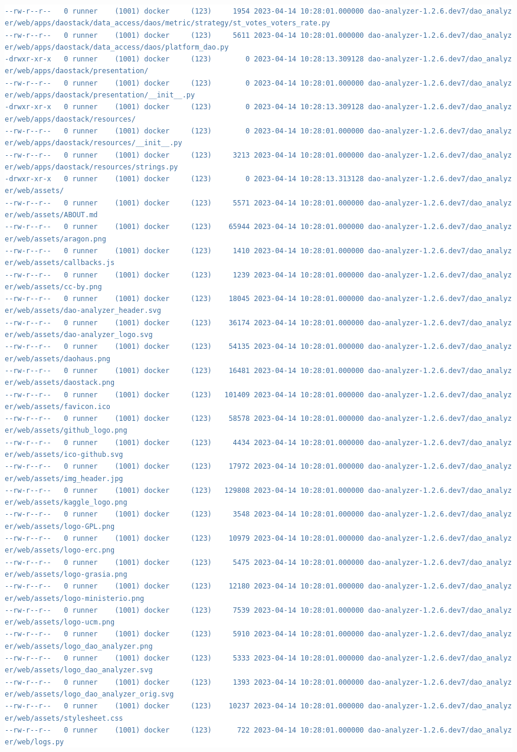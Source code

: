 ```diff
--rw-r--r--   0 runner    (1001) docker     (123)     1954 2023-04-14 10:28:01.000000 dao-analyzer-1.2.6.dev7/dao_analyzer/web/apps/daostack/data_access/daos/metric/strategy/st_votes_voters_rate.py
--rw-r--r--   0 runner    (1001) docker     (123)     5611 2023-04-14 10:28:01.000000 dao-analyzer-1.2.6.dev7/dao_analyzer/web/apps/daostack/data_access/daos/platform_dao.py
-drwxr-xr-x   0 runner    (1001) docker     (123)        0 2023-04-14 10:28:13.309128 dao-analyzer-1.2.6.dev7/dao_analyzer/web/apps/daostack/presentation/
--rw-r--r--   0 runner    (1001) docker     (123)        0 2023-04-14 10:28:01.000000 dao-analyzer-1.2.6.dev7/dao_analyzer/web/apps/daostack/presentation/__init__.py
-drwxr-xr-x   0 runner    (1001) docker     (123)        0 2023-04-14 10:28:13.309128 dao-analyzer-1.2.6.dev7/dao_analyzer/web/apps/daostack/resources/
--rw-r--r--   0 runner    (1001) docker     (123)        0 2023-04-14 10:28:01.000000 dao-analyzer-1.2.6.dev7/dao_analyzer/web/apps/daostack/resources/__init__.py
--rw-r--r--   0 runner    (1001) docker     (123)     3213 2023-04-14 10:28:01.000000 dao-analyzer-1.2.6.dev7/dao_analyzer/web/apps/daostack/resources/strings.py
-drwxr-xr-x   0 runner    (1001) docker     (123)        0 2023-04-14 10:28:13.313128 dao-analyzer-1.2.6.dev7/dao_analyzer/web/assets/
--rw-r--r--   0 runner    (1001) docker     (123)     5571 2023-04-14 10:28:01.000000 dao-analyzer-1.2.6.dev7/dao_analyzer/web/assets/ABOUT.md
--rw-r--r--   0 runner    (1001) docker     (123)    65944 2023-04-14 10:28:01.000000 dao-analyzer-1.2.6.dev7/dao_analyzer/web/assets/aragon.png
--rw-r--r--   0 runner    (1001) docker     (123)     1410 2023-04-14 10:28:01.000000 dao-analyzer-1.2.6.dev7/dao_analyzer/web/assets/callbacks.js
--rw-r--r--   0 runner    (1001) docker     (123)     1239 2023-04-14 10:28:01.000000 dao-analyzer-1.2.6.dev7/dao_analyzer/web/assets/cc-by.png
--rw-r--r--   0 runner    (1001) docker     (123)    18045 2023-04-14 10:28:01.000000 dao-analyzer-1.2.6.dev7/dao_analyzer/web/assets/dao-analyzer_header.svg
--rw-r--r--   0 runner    (1001) docker     (123)    36174 2023-04-14 10:28:01.000000 dao-analyzer-1.2.6.dev7/dao_analyzer/web/assets/dao-analyzer_logo.svg
--rw-r--r--   0 runner    (1001) docker     (123)    54135 2023-04-14 10:28:01.000000 dao-analyzer-1.2.6.dev7/dao_analyzer/web/assets/daohaus.png
--rw-r--r--   0 runner    (1001) docker     (123)    16481 2023-04-14 10:28:01.000000 dao-analyzer-1.2.6.dev7/dao_analyzer/web/assets/daostack.png
--rw-r--r--   0 runner    (1001) docker     (123)   101409 2023-04-14 10:28:01.000000 dao-analyzer-1.2.6.dev7/dao_analyzer/web/assets/favicon.ico
--rw-r--r--   0 runner    (1001) docker     (123)    58578 2023-04-14 10:28:01.000000 dao-analyzer-1.2.6.dev7/dao_analyzer/web/assets/github_logo.png
--rw-r--r--   0 runner    (1001) docker     (123)     4434 2023-04-14 10:28:01.000000 dao-analyzer-1.2.6.dev7/dao_analyzer/web/assets/ico-github.svg
--rw-r--r--   0 runner    (1001) docker     (123)    17972 2023-04-14 10:28:01.000000 dao-analyzer-1.2.6.dev7/dao_analyzer/web/assets/img_header.jpg
--rw-r--r--   0 runner    (1001) docker     (123)   129808 2023-04-14 10:28:01.000000 dao-analyzer-1.2.6.dev7/dao_analyzer/web/assets/kaggle_logo.png
--rw-r--r--   0 runner    (1001) docker     (123)     3548 2023-04-14 10:28:01.000000 dao-analyzer-1.2.6.dev7/dao_analyzer/web/assets/logo-GPL.png
--rw-r--r--   0 runner    (1001) docker     (123)    10979 2023-04-14 10:28:01.000000 dao-analyzer-1.2.6.dev7/dao_analyzer/web/assets/logo-erc.png
--rw-r--r--   0 runner    (1001) docker     (123)     5475 2023-04-14 10:28:01.000000 dao-analyzer-1.2.6.dev7/dao_analyzer/web/assets/logo-grasia.png
--rw-r--r--   0 runner    (1001) docker     (123)    12180 2023-04-14 10:28:01.000000 dao-analyzer-1.2.6.dev7/dao_analyzer/web/assets/logo-ministerio.png
--rw-r--r--   0 runner    (1001) docker     (123)     7539 2023-04-14 10:28:01.000000 dao-analyzer-1.2.6.dev7/dao_analyzer/web/assets/logo-ucm.png
--rw-r--r--   0 runner    (1001) docker     (123)     5910 2023-04-14 10:28:01.000000 dao-analyzer-1.2.6.dev7/dao_analyzer/web/assets/logo_dao_analyzer.png
--rw-r--r--   0 runner    (1001) docker     (123)     5333 2023-04-14 10:28:01.000000 dao-analyzer-1.2.6.dev7/dao_analyzer/web/assets/logo_dao_analyzer.svg
--rw-r--r--   0 runner    (1001) docker     (123)     1393 2023-04-14 10:28:01.000000 dao-analyzer-1.2.6.dev7/dao_analyzer/web/assets/logo_dao_analyzer_orig.svg
--rw-r--r--   0 runner    (1001) docker     (123)    10237 2023-04-14 10:28:01.000000 dao-analyzer-1.2.6.dev7/dao_analyzer/web/assets/stylesheet.css
--rw-r--r--   0 runner    (1001) docker     (123)      722 2023-04-14 10:28:01.000000 dao-analyzer-1.2.6.dev7/dao_analyzer/web/logs.py
```